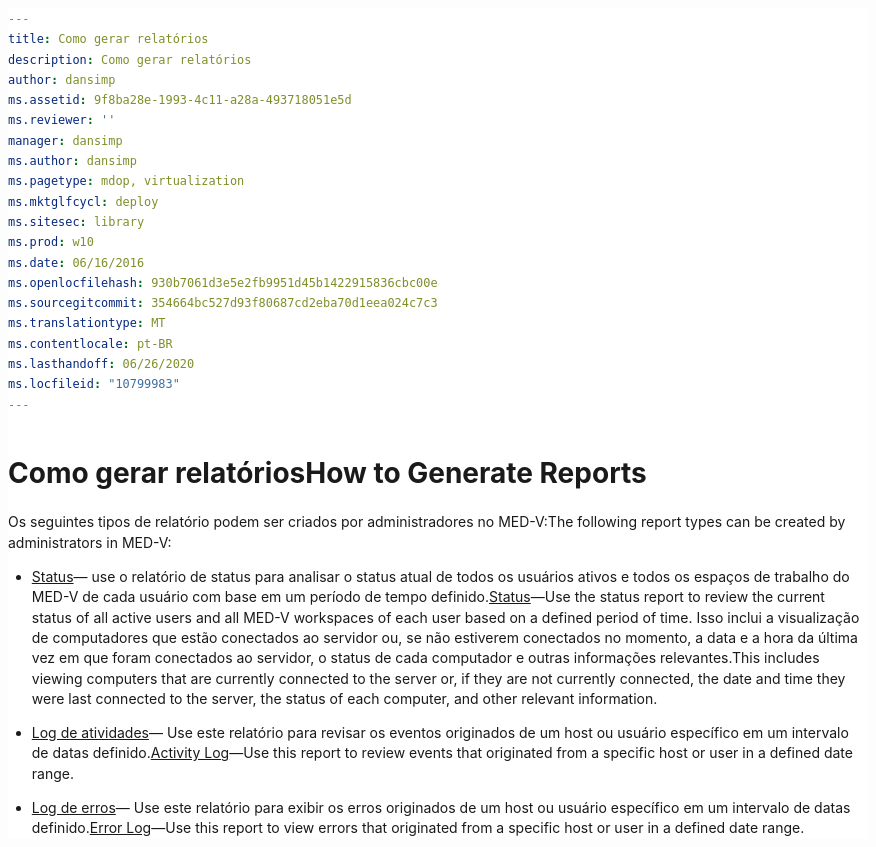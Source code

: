 ```yaml
---
title: Como gerar relatórios
description: Como gerar relatórios
author: dansimp
ms.assetid: 9f8ba28e-1993-4c11-a28a-493718051e5d
ms.reviewer: ''
manager: dansimp
ms.author: dansimp
ms.pagetype: mdop, virtualization
ms.mktglfcycl: deploy
ms.sitesec: library
ms.prod: w10
ms.date: 06/16/2016
ms.openlocfilehash: 930b7061d3e5e2fb9951d45b1422915836cbc00e
ms.sourcegitcommit: 354664bc527d93f80687cd2eba70d1eea024c7c3
ms.translationtype: MT
ms.contentlocale: pt-BR
ms.lasthandoff: 06/26/2020
ms.locfileid: "10799983"
---
```

# <span data-ttu-id="d0396-103">Como gerar relatórios</span><span class="sxs-lookup"><span data-stu-id="d0396-103">How to Generate Reports</span></span>


<span data-ttu-id="d0396-104">Os seguintes tipos de relatório podem ser criados por administradores no MED-V:</span><span class="sxs-lookup"><span data-stu-id="d0396-104">The following report types can be created by administrators in MED-V:</span></span>

-   <span data-ttu-id="d0396-105">[Status](#bkmk-generatingastatusreport)— use o relatório de status para analisar o status atual de todos os usuários ativos e todos os espaços de trabalho do MED-V de cada usuário com base em um período de tempo definido.</span><span class="sxs-lookup"><span data-stu-id="d0396-105">[Status](#bkmk-generatingastatusreport)—Use the status report to review the current status of all active users and all MED-V workspaces of each user based on a defined period of time.</span></span> <span data-ttu-id="d0396-106">Isso inclui a visualização de computadores que estão conectados ao servidor ou, se não estiverem conectados no momento, a data e a hora da última vez em que foram conectados ao servidor, o status de cada computador e outras informações relevantes.</span><span class="sxs-lookup"><span data-stu-id="d0396-106">This includes viewing computers that are currently connected to the server or, if they are not currently connected, the date and time they were last connected to the server, the status of each computer, and other relevant information.</span></span>

-   <span data-ttu-id="d0396-107">[Log de atividades](#bkmk-generatinganactivitylogreport)— Use este relatório para revisar os eventos originados de um host ou usuário específico em um intervalo de datas definido.</span><span class="sxs-lookup"><span data-stu-id="d0396-107">[Activity Log](#bkmk-generatinganactivitylogreport)—Use this report to review events that originated from a specific host or user in a defined date range.</span></span>

-   <span data-ttu-id="d0396-108">[Log de erros](#bkmk-generatinganerrorlogreport)— Use este relatório para exibir os erros originados de um host ou usuário específico em um intervalo de datas definido.</span><span class="sxs-lookup"><span data-stu-id="d0396-108">[Error Log](#bkmk-generatinganerrorlogreport)—Use this report to view errors that originated from a specific host or user in a defined date range.</span></span>
